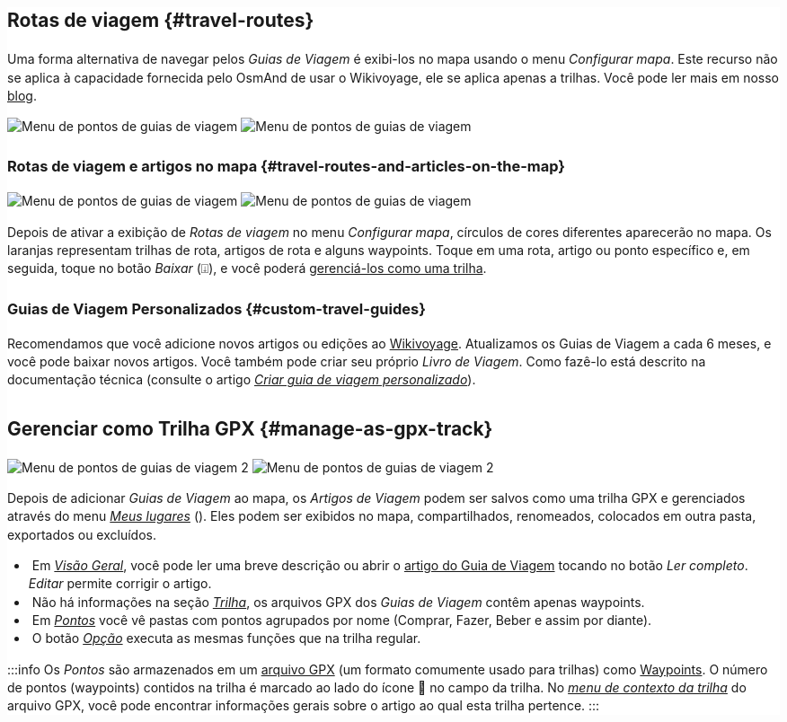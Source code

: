
## Rotas de viagem {#travel-routes}

*<Translate android="true" ids="shared_string_menu,configure_map,travel_routes"/>*

Uma forma alternativa de navegar pelos *Guias de Viagem* é exibi-los no mapa usando o menu *Configurar mapa*. Este recurso não se aplica à capacidade fornecida pelo OsmAnd de usar o Wikivoyage, ele se aplica apenas a trilhas. Você pode ler mais em nosso [blog](https://osmand.net/blog/routes#generated-travel-routes).

![Menu de pontos de guias de viagem](@site/static/img/guides/travel_guides_travel_routes_path.png) ![Menu de pontos de guias de viagem](@site/static/img/guides/travel_guides_travel_routes_view.png)


### Rotas de viagem e artigos no mapa {#travel-routes-and-articles-on-the-map}

![Menu de pontos de guias de viagem](@site/static/img/guides/travel_guides_articles_routes_on_the_map.png) ![Menu de pontos de guias de viagem](@site/static/img/guides/travel_guides_articles_routes_context_menu.png)

Depois de ativar a exibição de *Rotas de viagem* no menu *Configurar mapa*, círculos de cores diferentes aparecerão no mapa. Os laranjas representam trilhas de rota, artigos de rota e alguns waypoints. Toque em uma rota, artigo ou ponto específico e, em seguida, toque no botão *Baixar* (&#9047;), e você poderá [gerenciá-los como uma trilha](#manage-as-gpx-track).

### Guias de Viagem Personalizados {#custom-travel-guides}

Recomendamos que você adicione novos artigos ou edições ao [Wikivoyage](https://en.wikivoyage.org/). Atualizamos os Guias de Viagem a cada 6 meses, e você pode baixar novos artigos. Você também pode criar seu próprio *Livro de Viagem*. Como fazê-lo está descrito na documentação técnica (consulte o artigo *[Criar guia de viagem personalizado](../../technical/map-creation/create_travel_guide.md)*).




## Gerenciar como Trilha GPX {#manage-as-gpx-track}

![Menu de pontos de guias de viagem 2](@site/static/img/guides/travel_guides_points_on_the_map.png) ![Menu de pontos de guias de viagem 2](@site/static/img/guides/travel_guides_articles_my_places.png)

Depois de adicionar *Guias de Viagem* ao mapa, os *Artigos de Viagem* podem ser salvos como uma trilha GPX e gerenciados através do menu *[Meus lugares](../personal/myplaces.md)* (*<Translate android="true" ids="shared_string_menu,shared_string_my_places,shared_string_tracks,icon_group_travel"/>*). Eles podem ser exibidos no mapa, compartilhados, renomeados, colocados em outra pasta, exportados ou excluídos.

- &nbsp;Em *[Visão Geral](../map/tracks/track-context-menu.md#overview)*, você pode ler uma breve descrição ou abrir o [artigo do Guia de Viagem](#travel-article) tocando no botão *Ler completo*. *Editar* permite corrigir o artigo.
- &nbsp;Não há informações na seção *[Trilha](../map/tracks/track-context-menu.md#altitude--speed-graphs)*, os arquivos GPX dos *Guias de Viagem* contêm apenas waypoints.
- &nbsp;Em *[Pontos](../map/tracks/track-context-menu.md#points--waypoints)* você vê pastas com pontos agrupados por nome (Comprar, Fazer, Beber e assim por diante).
- &nbsp;O botão *[Opção](../map/tracks/track-context-menu.md#options)* executa as mesmas funções que na trilha regular.

:::info
Os *Pontos* são armazenados em um [arquivo GPX](../../technical/osmand-file-formats/osmand-gpx.md) (um formato comumente usado para trilhas) como [Waypoints](../map/point-layers-on-map.md#track-waypoints). O número de pontos (waypoints) contidos na trilha é marcado ao lado do ícone &#128681; no campo da trilha.
No *[menu de contexto da trilha](../map/tracks/track-context-menu.md)* do arquivo GPX, você pode encontrar informações gerais sobre o artigo ao qual esta trilha pertence.
:::
